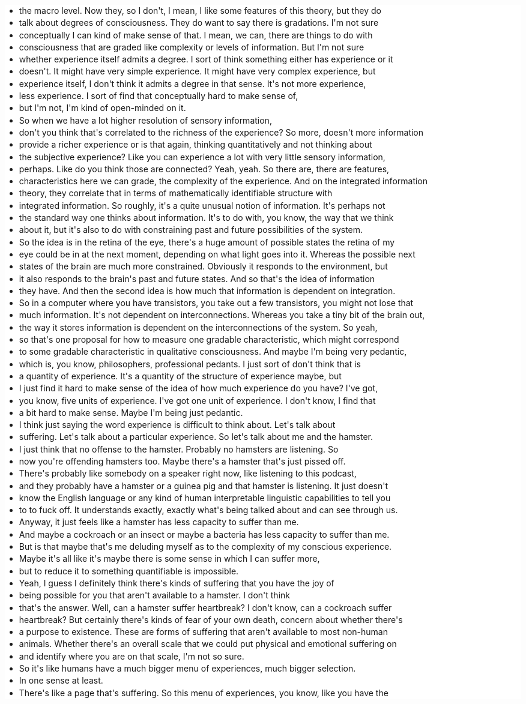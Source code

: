 *  the macro level. Now they, so I don't, I mean, I like some features of this theory, but they do
*  talk about degrees of consciousness. They do want to say there is gradations. I'm not sure
*  conceptually I can kind of make sense of that. I mean, we can, there are things to do with
*  consciousness that are graded like complexity or levels of information. But I'm not sure
*  whether experience itself admits a degree. I sort of think something either has experience or it
*  doesn't. It might have very simple experience. It might have very complex experience, but
*  experience itself, I don't think it admits a degree in that sense. It's not more experience,
*  less experience. I sort of find that conceptually hard to make sense of,
*  but I'm not, I'm kind of open-minded on it.
*  So when we have a lot higher resolution of sensory information,
*  don't you think that's correlated to the richness of the experience? So more, doesn't more information
*  provide a richer experience or is that again, thinking quantitatively and not thinking about
*  the subjective experience? Like you can experience a lot with very little sensory information,
*  perhaps. Like do you think those are connected? Yeah, yeah. So there are, there are features,
*  characteristics here we can grade, the complexity of the experience. And on the integrated information
*  theory, they correlate that in terms of mathematically identifiable structure with
*  integrated information. So roughly, it's a quite unusual notion of information. It's perhaps not
*  the standard way one thinks about information. It's to do with, you know, the way that we think
*  about it, but it's also to do with constraining past and future possibilities of the system.
*  So the idea is in the retina of the eye, there's a huge amount of possible states the retina of my
*  eye could be in at the next moment, depending on what light goes into it. Whereas the possible next
*  states of the brain are much more constrained. Obviously it responds to the environment, but
*  it also responds to the brain's past and future states. And so that's the idea of information
*  they have. And then the second idea is how much that information is dependent on integration.
*  So in a computer where you have transistors, you take out a few transistors, you might not lose that
*  much information. It's not dependent on interconnections. Whereas you take a tiny bit of the brain out,
*  the way it stores information is dependent on the interconnections of the system. So yeah,
*  so that's one proposal for how to measure one gradable characteristic, which might correspond
*  to some gradable characteristic in qualitative consciousness. And maybe I'm being very pedantic,
*  which is, you know, philosophers, professional pedants. I just sort of don't think that is
*  a quantity of experience. It's a quantity of the structure of experience maybe, but
*  I just find it hard to make sense of the idea of how much experience do you have? I've got,
*  you know, five units of experience. I've got one unit of experience. I don't know, I find that
*  a bit hard to make sense. Maybe I'm being just pedantic.
*  I think just saying the word experience is difficult to think about. Let's talk about
*  suffering. Let's talk about a particular experience. So let's talk about me and the hamster.
*  I just think that no offense to the hamster. Probably no hamsters are listening. So
*  now you're offending hamsters too. Maybe there's a hamster that's just pissed off.
*  There's probably like somebody on a speaker right now, like listening to this podcast,
*  and they probably have a hamster or a guinea pig and that hamster is listening. It just doesn't
*  know the English language or any kind of human interpretable linguistic capabilities to tell you
*  to to fuck off. It understands exactly, exactly what's being talked about and can see through us.
*  Anyway, it just feels like a hamster has less capacity to suffer than me.
*  And maybe a cockroach or an insect or maybe a bacteria has less capacity to suffer than me.
*  But is that maybe that's me deluding myself as to the complexity of my conscious experience.
*  Maybe it's all like it's maybe there is some sense in which I can suffer more,
*  but to reduce it to something quantifiable is impossible.
*  Yeah, I guess I definitely think there's kinds of suffering that you have the joy of
*  being possible for you that aren't available to a hamster. I don't think
*  that's the answer. Well, can a hamster suffer heartbreak? I don't know, can a cockroach suffer
*  heartbreak? But certainly there's kinds of fear of your own death, concern about whether there's
*  a purpose to existence. These are forms of suffering that aren't available to most non-human
*  animals. Whether there's an overall scale that we could put physical and emotional suffering on
*  and identify where you are on that scale, I'm not so sure.
*  So it's like humans have a much bigger menu of experiences, much bigger selection.
*  In one sense at least.
*  There's like a page that's suffering. So this menu of experiences, you know, like you have the